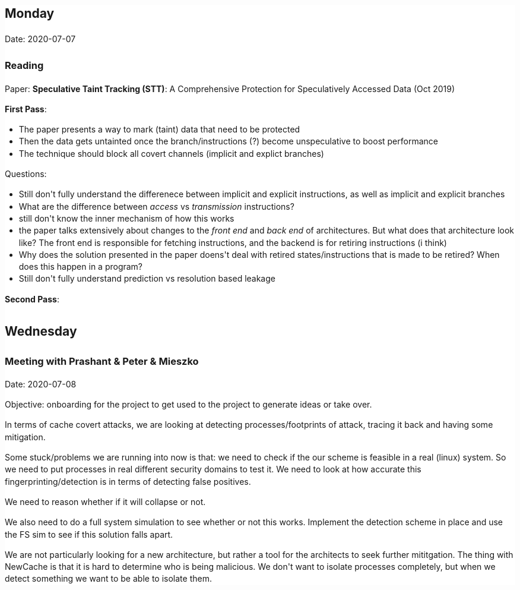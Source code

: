 
## Monday

Date: 2020-07-07

### Reading

Paper: **Speculative Taint Tracking (STT)**: A Comprehensive Protection for Speculatively Accessed Data (Oct 2019)

**First Pass**:
- The paper presents a way to mark (taint) data that need to be protected
- Then the data gets untainted once the branch/instructions (?) become unspeculative to boost performance
- The technique should block all covert channels (implicit and explict branches) 

Questions:
- Still don't fully understand the differenece between implicit and explicit instructions, as well as implicit and explicit branches
- What are the difference between *access* vs _transmission_ instructions?
- still don't know the inner mechanism of how this works
- the paper talks extensively about changes to the *front end* and *back end* of architectures. But what does that architecture look like? The front end is responsible for fetching instructions, and the backend is for retiring instructions (i think)
- Why does the solution presented in the paper doens't deal with retired states/instructions that is made to be retired? When does this happen in a program?
- Still don't fully understand prediction vs resolution based leakage

**Second Pass**:


## Wednesday

### Meeting with Prashant & Peter & Mieszko

Date: 2020-07-08

Objective: onboarding for the project to get used to the project to generate ideas or take over.

In terms of cache covert attacks, we are looking at detecting processes/footprints of attack, tracing it back and having some mitigation.

Some stuck/problems we are running into now is that: we need to check if the our scheme is feasible in a real (linux) system. So we need to put processes in real different security domains to test it. We need to look at how accurate this fingerprinting/detection is in terms of detecting false positives.

We need to reason whether if it will collapse or not.

We also need to do a full system simulation to see whether or not this works. Implement the detection scheme in place and use the FS sim to see if this solution falls apart.

We are not particularly looking for a new architecture, but rather a tool for the architects to seek further mititgation. The thing with NewCache is that it is hard to determine who is being malicious. We don't want to isolate processes completely, but when we detect something we want to be able to isolate them.
